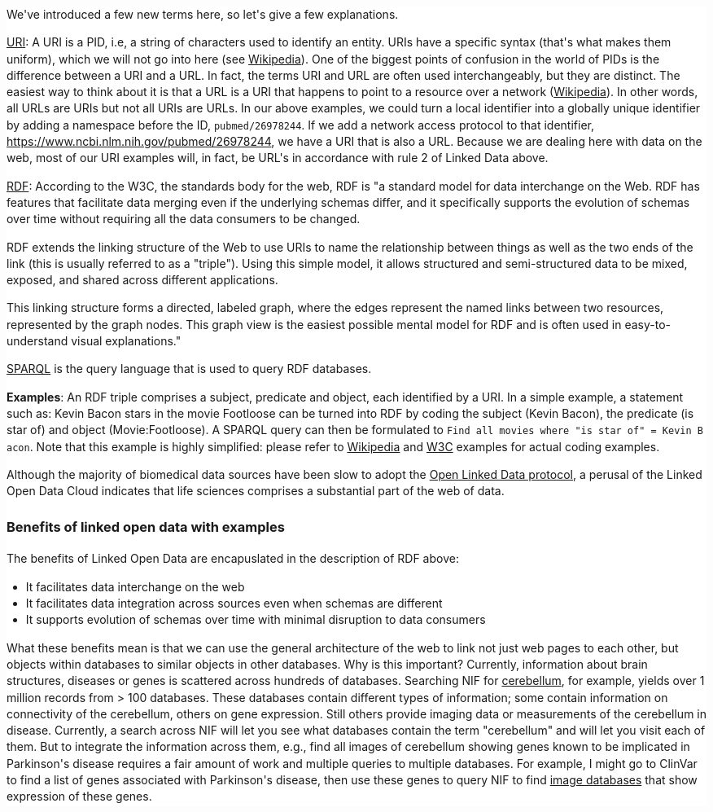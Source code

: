 We've introduced a few new terms here, so let's give a few explanations.

[URI](https://en.wikipedia.org/wiki/Uniform_Resource_Identifier):  A URI is a PID, i.e, a string of characters used to identify an entity. URIs have a specific syntax (that's what makes them uniform), which we will not go into here (see [Wikipedia](https://en.wikipedia.org/wiki/Uniform_Resource_Identifier)). One of the biggest points of confusion in the world of PIDs is the difference between a URI and a URL.  In fact, the terms URI and URL are often used interchangeably, but they are distinct. The easiest way to think about it is that a URL is a URI that happens to point to a resource over a network ([Wikipedia](https://en.wikipedia.org/wiki/Uniform_Resource_Identifier)).  In other words, all URLs are URIs but not all URIs are URLs. In our above examples, we could turn a local identifier into a globally unique identifier by adding a namespace before the ID, `pubmed/26978244`. If we add a network access protocol to that identifier, https://www.ncbi.nlm.nih.gov/pubmed/26978244, we have a URI that is also a URL. Because we are dealing here with data on the web, most of our URI examples will, in fact, be URL's in accordance with rule 2 of Linked Data above.

[RDF](https://www.w3.org/RDF/): According to the W3C, the standards body for the web, RDF is "a standard model for data interchange on the Web. RDF has features that facilitate data merging even if the underlying schemas differ, and it specifically supports the evolution of schemas over time without requiring all the data consumers to be changed.

RDF extends the linking structure of the Web to use URIs to name the relationship between things as well as the two ends of the link (this is usually referred to as a "triple"). Using this simple model, it allows structured and semi-structured data to be mixed, exposed, and shared across different applications.

This linking structure forms a directed, labeled graph, where the edges represent the named links between two resources, represented by the graph nodes. This graph view is the easiest possible mental model for RDF and is often used in easy-to-understand visual explanations."

[SPARQL](https://en.wikipedia.org/wiki/SPARQL) is the query language that is used to query RDF databases.

**Examples**:
An RDF triple comprises a subject, predicate and object, each identified by a URI.  In a simple example, a statement such as: Kevin Bacon stars in the movie Footloose can be turned into RDF by coding the subject (Kevin Bacon), the predicate (is star of) and object (Movie:Footloose). A SPARQL query can then be formulated to `Find all movies where "is star of" = Kevin Bacon`.  Note that this example is highly simplified: please refer to [Wikipedia](https://en.wikipedia.org/wiki/Resource_Description_Framework) and [W3C](https://www.w3.org/RDF/) examples for actual coding examples.

Although the majority of biomedical data sources have been slow to adopt the [Open Linked Data protocol](http://lod-cloud.net/), a perusal of the Linked Open Data Cloud indicates that life sciences comprises a substantial part of the web of data.

### Benefits of linked open data with examples
The benefits of Linked Open Data are encapuslated in the description of RDF above:
* It facilitates data interchange on the web
* It facilitates data integration across sources even when schemas are different
* It supports evolution of schemas over time with minimal disruption to data consumers

What these benefits mean is that we can use the general architecture of the web to link not just web pages to each other, but objects within databases to similar objects in other databases.  Why is this important?  Currently, information about brain structures, diseases or genes is scattered across hundreds of databases. Searching NIF for [cerebellum](https://neuinfo.org/data/search?q=cerebellum&l=cerebellum#all), for example, yields over 1 million records from > 100 databases. These databases contain different types of information;  some contain information on connectivity of the cerebellum, others on gene expression.  Still others provide imaging data or measurements of the cerebellum in disease.  Currently, a search across NIF will let you see what databases contain the term "cerebellum" and will let you visit each of them.  But to integrate the information across them, e.g., find all images of cerebellum showing genes known to be implicated in Parkinson's disease requires a fair amount of work and multiple queries to multiple databases. For example, I might go to ClinVar to find a list of genes associated with Parkinson's disease, then use these genes to query NIF to find [image databases](https://neuinfo.org/data/source/nif-0000-00508-1/search?q=NR4A2&l=+NR4A2) that show expression of these genes.
